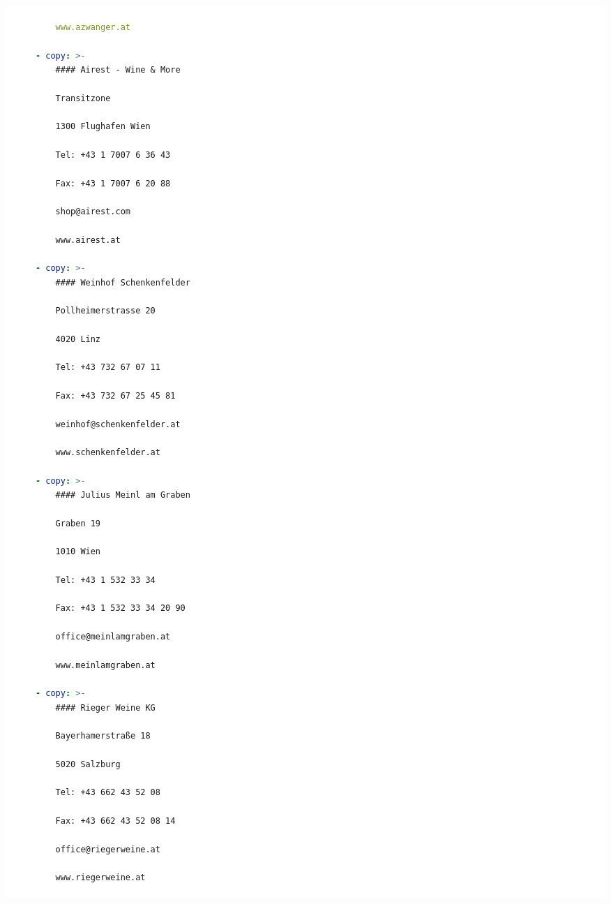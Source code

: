 ```yaml

          www.azwanger.at  
          
      - copy: >-
          #### Airest - Wine & More

          Transitzone  

          1300 Flughafen Wien  

          Tel: +43 1 7007 6 36 43  

          Fax: +43 1 7007 6 20 88 	  

          shop@airest.com  

          www.airest.at  
          
      - copy: >-
          #### Weinhof Schenken­felder

          Pollheimerstrasse 20  

          4020 Linz  

          Tel: +43 732 67 07 11  

          Fax: +43 732 67 25 45 81  

          weinhof@schenkenfelder.at  

          www.schenkenfelder.at  
          
      - copy: >-
          #### Julius Meinl am Graben

          Graben 19  

          1010 Wien  

          Tel: +43 1 532 33 34  

          Fax: +43 1 532 33 34 20 90 	  

          office@meinlamgraben.at  

          www.meinlamgraben.at  
          
      - copy: >-
          #### Rieger Weine KG

          Bayerhamerstraße 18  

          5020 Salzburg  

          Tel: +43 662 43 52 08  

          Fax: +43 662 43 52 08 14  

          office@riegerweine.at  

          www.riegerweine.at  
          
```